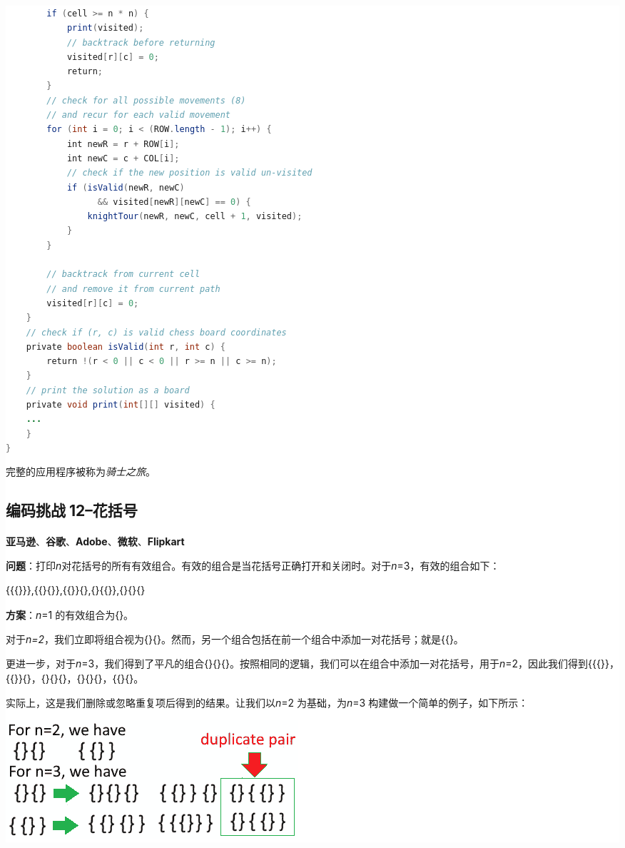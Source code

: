 ```java
        if (cell >= n * n) {
            print(visited);
            // backtrack before returning
            visited[r][c] = 0;
            return;
        }
        // check for all possible movements (8) 
        // and recur for each valid movement
        for (int i = 0; i < (ROW.length - 1); i++) {
            int newR = r + ROW[i];
            int newC = c + COL[i];
            // check if the new position is valid un-visited
            if (isValid(newR, newC) 
                  && visited[newR][newC] == 0) { 
                knightTour(newR, newC, cell + 1, visited);
            }
        }

        // backtrack from current cell
        // and remove it from current path
        visited[r][c] = 0;
    }
    // check if (r, c) is valid chess board coordinates    
    private boolean isValid(int r, int c) {        
        return !(r < 0 || c < 0 || r >= n || c >= n);
    }
    // print the solution as a board
    private void print(int[][] visited) {
    ...   
    }
}
```

完整的应用程序被称为*骑士之旅*。

## 编码挑战 12–花括号

**亚马逊**、**谷歌**、**Adobe**、**微软**、**Flipkart**

**问题**：打印*n*对花括号的所有有效组合。有效的组合是当花括号正确打开和关闭时。对于*n*=3，有效的组合如下：

{{{}}},{{}{}},{{}}{},{}{{}},{}{}{}

**方案**：*n*=1 的有效组合为{}。

对于*n=2*，我们立即将组合视为{}{}。然而，另一个组合包括在前一个组合中添加一对花括号；就是{{}。

更进一步，对于*n*=3，我们得到了平凡的组合{}{}{}。按照相同的逻辑，我们可以在组合中添加一对花括号，用于*n*=2，因此我们得到{{{}}，{{}}{}，{}{}{}，{}{}{}，{{}{}。

实际上，这是我们删除或忽略重复项后得到的结果。让我们以*n*=2 为基础，为*n*=3 构建做一个简单的例子，如下所示：

![Figure 8.15 – Curly braces duplicate pairs ](img/Figure_8.15_B15403.jpg)

